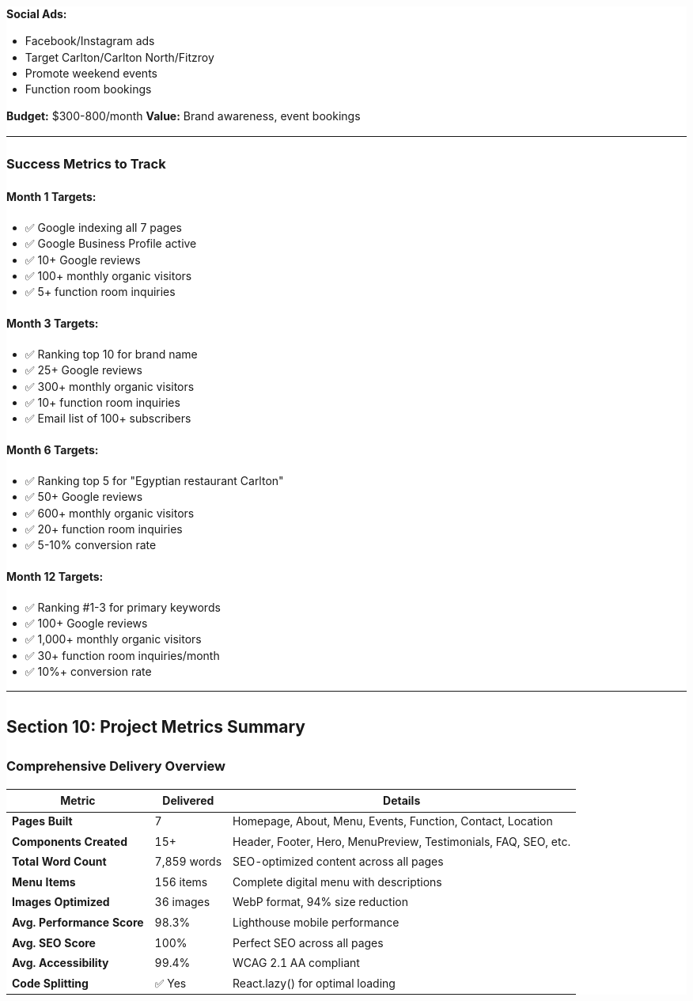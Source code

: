 **Social Ads:**
- Facebook/Instagram ads
- Target Carlton/Carlton North/Fitzroy
- Promote weekend events
- Function room bookings

**Budget:** $300-800/month
**Value:** Brand awareness, event bookings

---

### Success Metrics to Track

#### Month 1 Targets:
- ✅ Google indexing all 7 pages
- ✅ Google Business Profile active
- ✅ 10+ Google reviews
- ✅ 100+ monthly organic visitors
- ✅ 5+ function room inquiries

#### Month 3 Targets:
- ✅ Ranking top 10 for brand name
- ✅ 25+ Google reviews
- ✅ 300+ monthly organic visitors
- ✅ 10+ function room inquiries
- ✅ Email list of 100+ subscribers

#### Month 6 Targets:
- ✅ Ranking top 5 for "Egyptian restaurant Carlton"
- ✅ 50+ Google reviews
- ✅ 600+ monthly organic visitors
- ✅ 20+ function room inquiries
- ✅ 5-10% conversion rate

#### Month 12 Targets:
- ✅ Ranking #1-3 for primary keywords
- ✅ 100+ Google reviews
- ✅ 1,000+ monthly organic visitors
- ✅ 30+ function room inquiries/month
- ✅ 10%+ conversion rate

---

## Section 10: Project Metrics Summary

### Comprehensive Delivery Overview

| Metric | Delivered | Details |
|--------|-----------|---------|
| **Pages Built** | 7 | Homepage, About, Menu, Events, Function, Contact, Location |
| **Components Created** | 15+ | Header, Footer, Hero, MenuPreview, Testimonials, FAQ, SEO, etc. |
| **Total Word Count** | 7,859 words | SEO-optimized content across all pages |
| **Menu Items** | 156 items | Complete digital menu with descriptions |
| **Images Optimized** | 36 images | WebP format, 94% size reduction |
| **Avg. Performance Score** | 98.3% | Lighthouse mobile performance |
| **Avg. SEO Score** | 100% | Perfect SEO across all pages |
| **Avg. Accessibility** | 99.4% | WCAG 2.1 AA compliant |
| **Code Splitting** | ✅ Yes | React.lazy() for optimal loading |